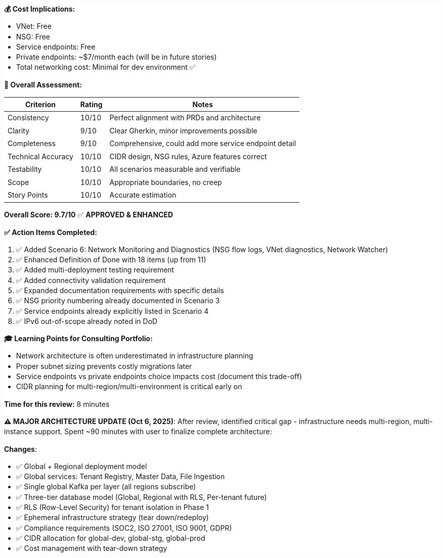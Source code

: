 **💰 Cost Implications:**
- VNet: Free
- NSG: Free
- Service endpoints: Free
- Private endpoints: ~$7/month each (will be in future stories)
- Total networking cost: Minimal for dev environment ✅

**🎯 Overall Assessment:**

| Criterion | Rating | Notes |
|-----------|--------|-------|
| Consistency | 10/10 | Perfect alignment with PRDs and architecture |
| Clarity | 9/10 | Clear Gherkin, minor improvements possible |
| Completeness | 9/10 | Comprehensive, could add more service endpoint detail |
| Technical Accuracy | 10/10 | CIDR design, NSG rules, Azure features correct |
| Testability | 10/10 | All scenarios measurable and verifiable |
| Scope | 10/10 | Appropriate boundaries, no creep |
| Story Points | 10/10 | Accurate estimation |

**Overall Score: 9.7/10** ✅ **APPROVED & ENHANCED**

**✅ Action Items Completed:**
1. ✅ Added Scenario 6: Network Monitoring and Diagnostics (NSG flow logs, VNet diagnostics, Network Watcher)
2. ✅ Enhanced Definition of Done with 18 items (up from 11)
3. ✅ Added multi-deployment testing requirement
4. ✅ Added connectivity validation requirement
5. ✅ Expanded documentation requirements with specific details
6. ✅ NSG priority numbering already documented in Scenario 3
7. ✅ Service endpoints already explicitly listed in Scenario 4
8. ✅ IPv6 out-of-scope already noted in DoD

**🎓 Learning Points for Consulting Portfolio:**
- Network architecture is often underestimated in infrastructure planning
- Proper subnet sizing prevents costly migrations later
- Service endpoints vs private endpoints choice impacts cost (document this trade-off)
- CIDR planning for multi-region/multi-environment is critical early on

**Time for this review:** 8 minutes

**⚠️ MAJOR ARCHITECTURE UPDATE (Oct 6, 2025)**:
After review, identified critical gap - infrastructure needs multi-region, multi-instance support. Spent ~90 minutes with user to finalize complete architecture:

**Changes**:
- ✅ Global + Regional deployment model
- ✅ Global services: Tenant Registry, Master Data, File Ingestion
- ✅ Single global Kafka per layer (all regions subscribe)
- ✅ Three-tier database model (Global, Regional with RLS, Per-tenant future)
- ✅ RLS (Row-Level Security) for tenant isolation in Phase 1
- ✅ Ephemeral infrastructure strategy (tear down/redeploy)
- ✅ Compliance requirements (SOC2, ISO 27001, ISO 9001, GDPR)
- ✅ CIDR allocation for global-dev, global-stg, global-prod
- ✅ Cost management with tear-down strategy
